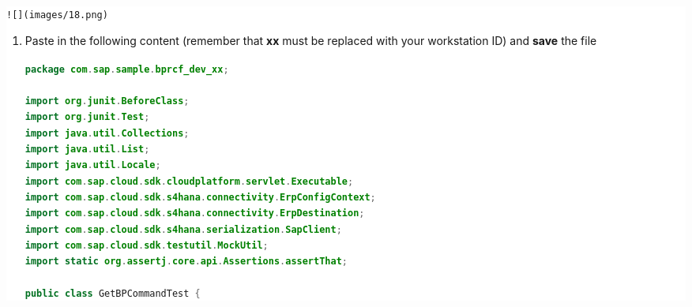 	![](images/18.png)
1. Paste in the following content (remember that **xx** must be replaced with your workstation ID) and **save** the file

	```java
	package com.sap.sample.bprcf_dev_xx;
	
	import org.junit.BeforeClass;
	import org.junit.Test;
	import java.util.Collections;
	import java.util.List;
	import java.util.Locale;
	import com.sap.cloud.sdk.cloudplatform.servlet.Executable;
	import com.sap.cloud.sdk.s4hana.connectivity.ErpConfigContext;
	import com.sap.cloud.sdk.s4hana.connectivity.ErpDestination;
	import com.sap.cloud.sdk.s4hana.serialization.SapClient;
	import com.sap.cloud.sdk.testutil.MockUtil;
	import static org.assertj.core.api.Assertions.assertThat;
	
	public class GetBPCommandTest {
	